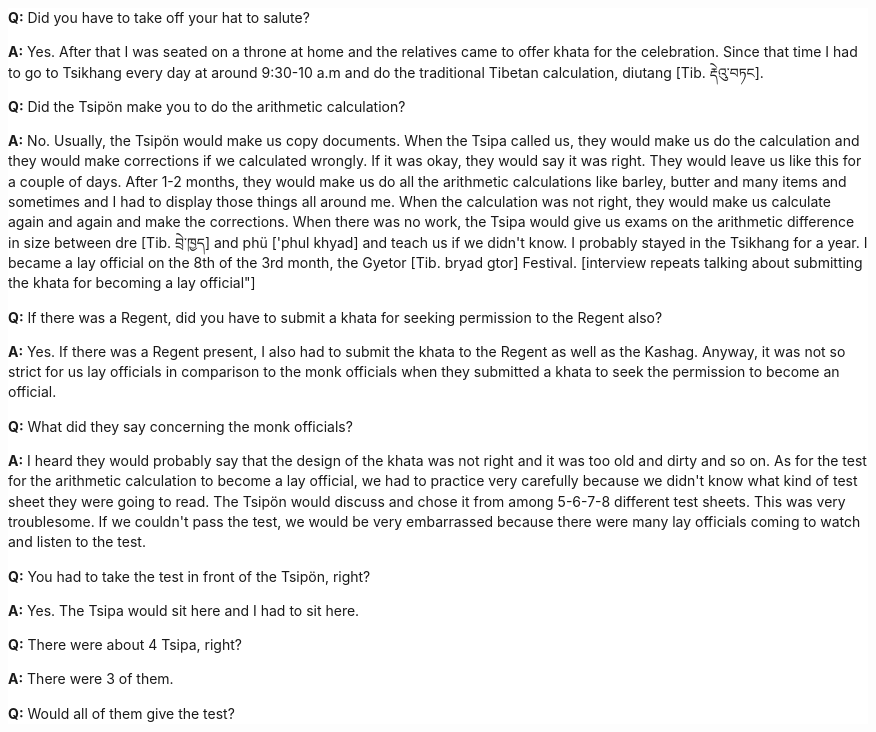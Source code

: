 **Q:**  Did you have to take off your <span class="tooltip" data-text="[tib. ཞྭ་མོ; ch. 戴帽] 1. A regular hat, cap. 2. A common political slang term (label) used for people who were classified as class enemies or reactionaries. It was used politically as, &quot;They put the hat on him,&quot; or &quot;They never took his hat off.&quot;">hat</span> to salute?   

**A:**  Yes. After that I was seated on a throne at home and the relatives came to offer <span class="tooltip" data-text="[tib. ཁ་བཏགས] A Tibetan ceremonial scarf given to lamas, visitors, etc.">khata</span> for the celebration. Since that time I had to go to Tsikhang every day at around 9:30-10 a.m and do the traditional Tibetan calculation, diutang [Tib. རྡེའུ་བཏང].   

**Q:**  Did the Tsipön make you to do the arithmetic calculation?   

**A:**  No. Usually, the Tsipön would make us copy documents. When the Tsipa called us, they would make us do the calculation and they would make corrections if we calculated wrongly. If it was okay, they would say it was right. They would leave us like this for a couple of days. After 1-2 months, they would make us do all the arithmetic calculations like barley, butter and many items and sometimes and I had to display those things all around me. When the calculation was not right, they would make us calculate again and again and make the corrections. When there was no work, the Tsipa would give us exams on the arithmetic difference in size between <span class="tooltip" data-text="[tib. བྲེ] A unit of traditional volume measurement [a container] in Tibet, 20 of which typically equaled one khe or bo [also a container], although in some areas there were only 16 dre in one khe.">dre</span> [Tib. བྲེ་ཁྱད] and phü ['phul khyad] and teach us if we didn't know. I probably stayed in the Tsikhang for a year. I became a lay official on the 8th of the 3rd month, the Gyetor [Tib. bryad gtor] Festival. [interview repeats talking about submitting the khata for becoming a lay official"]   

**Q:**  If there was a Regent, did you have to submit a <span class="tooltip" data-text="[tib. ཁ་བཏགས] A Tibetan ceremonial scarf given to lamas, visitors, etc.">khata</span> for seeking permission to the Regent also?   

**A:**  Yes. If there was a Regent present, I also had to submit the <span class="tooltip" data-text="[tib. ཁ་བཏགས] A Tibetan ceremonial scarf given to lamas, visitors, etc.">khata</span> to the Regent as well as the Kashag. Anyway, it was not so strict for us lay officials in comparison to the monk officials when they submitted a khata to seek the permission to become an official.   

**Q:**  What did they say concerning the monk officials?   

**A:**  I heard they would probably say that the design of the <span class="tooltip" data-text="[tib. ཁ་བཏགས] A Tibetan ceremonial scarf given to lamas, visitors, etc.">khata</span> was not right and it was too old and dirty and so on. As for the test for the arithmetic calculation to become a lay official, we had to practice very carefully because we didn't know what kind of test sheet they were going to read. The Tsipön would discuss and chose it from among 5-6-7-8 different test sheets. This was very troublesome. If we couldn't pass the test, we would be very embarrassed because there were many lay officials coming to watch and listen to the test.   

**Q:**  You had to take the test in front of the Tsipön, right?   

**A:**  Yes. The Tsipa would sit here and I had to sit here.   

**Q:**  There were about 4 Tsipa, right?   

**A:**  There were 3 of them.   

**Q:**  Would all of them give the test?   
